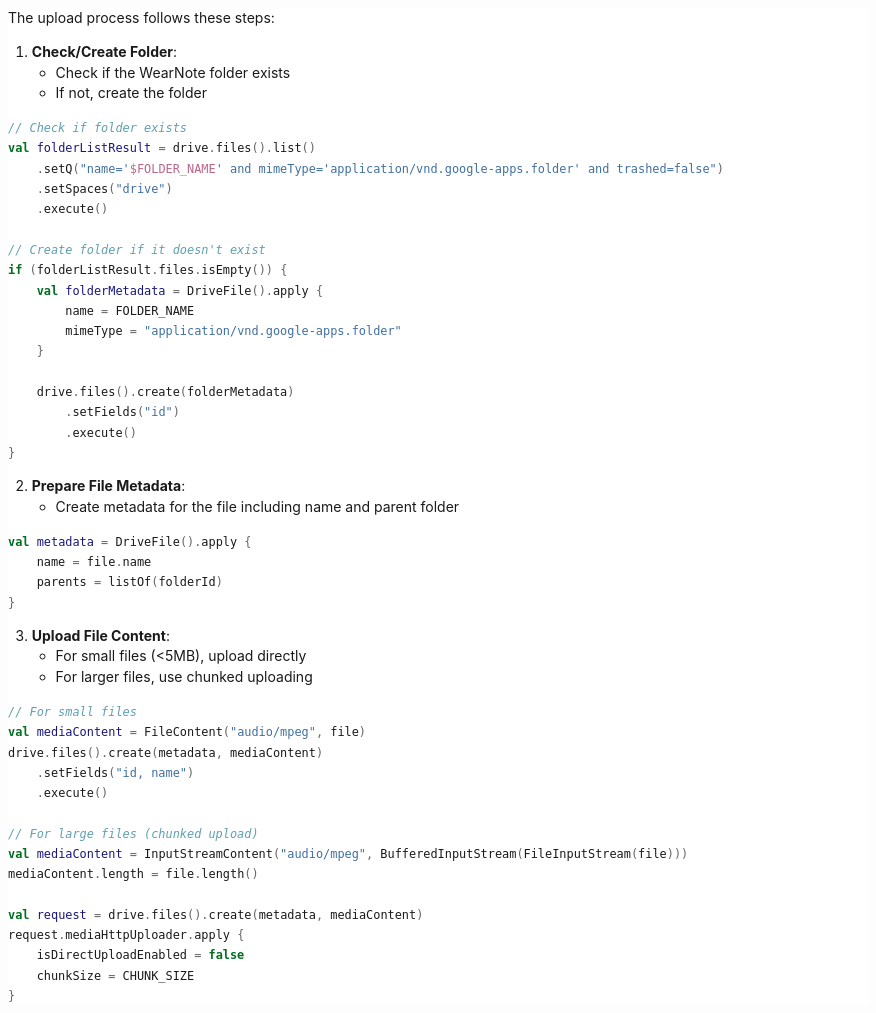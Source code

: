 The upload process follows these steps:

1. **Check/Create Folder**:
   - Check if the WearNote folder exists
   - If not, create the folder

```kotlin
// Check if folder exists
val folderListResult = drive.files().list()
    .setQ("name='$FOLDER_NAME' and mimeType='application/vnd.google-apps.folder' and trashed=false")
    .setSpaces("drive")
    .execute()

// Create folder if it doesn't exist
if (folderListResult.files.isEmpty()) {
    val folderMetadata = DriveFile().apply {
        name = FOLDER_NAME
        mimeType = "application/vnd.google-apps.folder"
    }
    
    drive.files().create(folderMetadata)
        .setFields("id")
        .execute()
}
```

2. **Prepare File Metadata**:
   - Create metadata for the file including name and parent folder

```kotlin
val metadata = DriveFile().apply {
    name = file.name
    parents = listOf(folderId)
}
```

3. **Upload File Content**:
   - For small files (<5MB), upload directly
   - For larger files, use chunked uploading

```kotlin
// For small files
val mediaContent = FileContent("audio/mpeg", file)
drive.files().create(metadata, mediaContent)
    .setFields("id, name")
    .execute()

// For large files (chunked upload)
val mediaContent = InputStreamContent("audio/mpeg", BufferedInputStream(FileInputStream(file)))
mediaContent.length = file.length()

val request = drive.files().create(metadata, mediaContent)
request.mediaHttpUploader.apply {
    isDirectUploadEnabled = false
    chunkSize = CHUNK_SIZE
}
```
